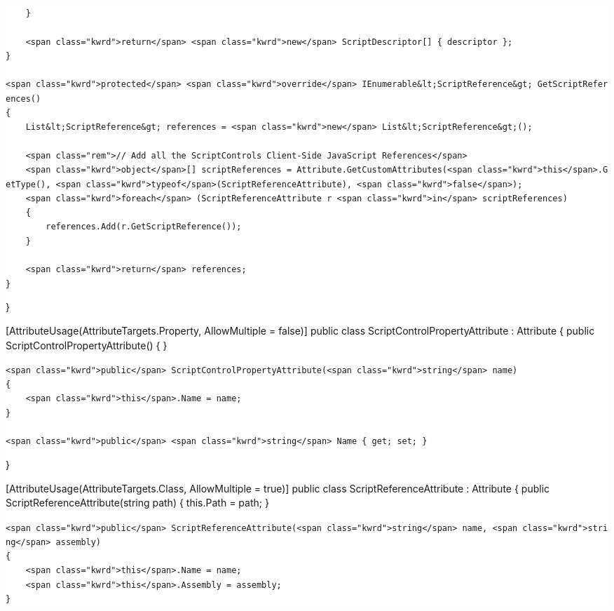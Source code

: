         } 

        <span class="kwrd">return</span> <span class="kwrd">new</span> ScriptDescriptor[] { descriptor };
    } 

    <span class="kwrd">protected</span> <span class="kwrd">override</span> IEnumerable&lt;ScriptReference&gt; GetScriptReferences()
    {
        List&lt;ScriptReference&gt; references = <span class="kwrd">new</span> List&lt;ScriptReference&gt;(); 

        <span class="rem">// Add all the ScriptControls Client-Side JavaScript References</span>
        <span class="kwrd">object</span>[] scriptReferences = Attribute.GetCustomAttributes(<span class="kwrd">this</span>.GetType(), <span class="kwrd">typeof</span>(ScriptReferenceAttribute), <span class="kwrd">false</span>);
        <span class="kwrd">foreach</span> (ScriptReferenceAttribute r <span class="kwrd">in</span> scriptReferences)
        {
            references.Add(r.GetScriptReference());
        } 

        <span class="kwrd">return</span> references;
    }
} 

[AttributeUsage(AttributeTargets.Property, AllowMultiple = <span class="kwrd">false</span>)]
<span class="kwrd">public</span> <span class="kwrd">class</span> ScriptControlPropertyAttribute : Attribute
{
    <span class="kwrd">public</span> ScriptControlPropertyAttribute() { } 

    <span class="kwrd">public</span> ScriptControlPropertyAttribute(<span class="kwrd">string</span> name)
    {
        <span class="kwrd">this</span>.Name = name;
    } 

    <span class="kwrd">public</span> <span class="kwrd">string</span> Name { get; set; }
} 

[AttributeUsage(AttributeTargets.Class, AllowMultiple = <span class="kwrd">true</span>)]
<span class="kwrd">public</span> <span class="kwrd">class</span> ScriptReferenceAttribute : Attribute
{
    <span class="kwrd">public</span> ScriptReferenceAttribute(<span class="kwrd">string</span> path)
    {
        <span class="kwrd">this</span>.Path = path;
    } 

    <span class="kwrd">public</span> ScriptReferenceAttribute(<span class="kwrd">string</span> name, <span class="kwrd">string</span> assembly)
    {
        <span class="kwrd">this</span>.Name = name;
        <span class="kwrd">this</span>.Assembly = assembly;
    } 
